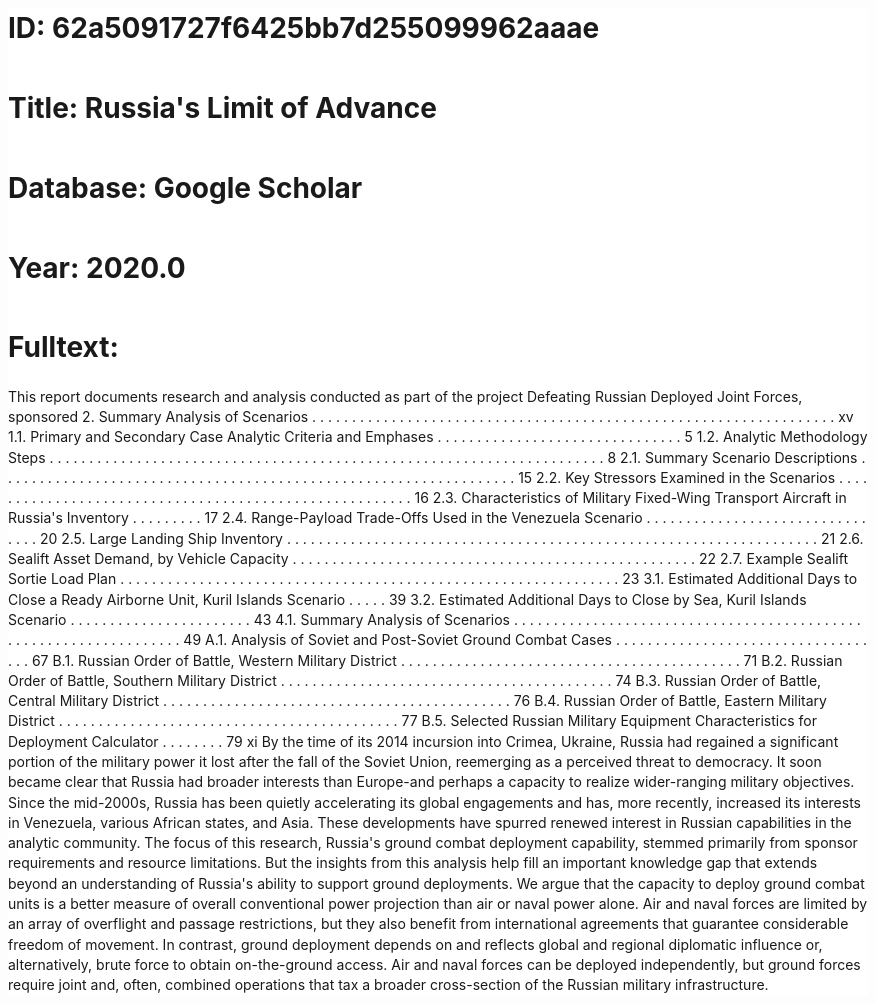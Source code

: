 # ID: 62a5091727f6425bb7d255099962aaae
# Title: Russia's Limit of Advance
# Database: Google Scholar
# Year: 2020.0
# Fulltext:
This report documents research and analysis conducted as part of the project Defeating Russian Deployed Joint Forces, sponsored
2. Summary Analysis of Scenarios . . . . . . . . . . . . . . . . . . . . . . . . . . . . . . . . . . . . . . . . . . . . . . . . . . . . . . . . . . . . . . . . . . xv 1.1. Primary and Secondary Case Analytic Criteria and Emphases . . . . . . . . . . . . . . . . . . . . . . . . . . . . . . . 5 1.2. Analytic Methodology Steps . . . . . . . . . . . . . . . . . . . . . . . . . . . . . . . . . . . . . . . . . . . . . . . . . . . . . . . . . . . . . . . . . . . . . . 8 2.1. Summary Scenario Descriptions . . . . . . . . . . . . . . . . . . . . . . . . . . . . . . . . . . . . . . . . . . . . . . . . . . . . . . . . . . . . . . . . . 15 2.2. Key Stressors Examined in the Scenarios . . . . . . . . . . . . . . . . . . . . . . . . . . . . . . . . . . . . . . . . . . . . . . . . . . . . . . . 16 2.3. Characteristics of Military Fixed-Wing Transport Aircraft in Russia's Inventory . . . . . . . . . 17 2.4. Range-Payload Trade-Offs Used in the Venezuela Scenario . . . . . . . . . . . . . . . . . . . . . . . . . . . . . . . . 20 2.5. Large Landing Ship Inventory . . . . . . . . . . . . . . . . . . . . . . . . . . . . . . . . . . . . . . . . . . . . . . . . . . . . . . . . . . . . . . . . . . . 21 2.6. Sealift Asset Demand, by Vehicle Capacity . . . . . . . . . . . . . . . . . . . . . . . . . . . . . . . . . . . . . . . . . . . . . . . . . . . 22 2.7. Example Sealift Sortie Load Plan . . . . . . . . . . . . . . . . . . . . . . . . . . . . . . . . . . . . . . . . . . . . . . . . . . . . . . . . . . . . . . . 23 3.1. Estimated Additional Days to Close a Ready Airborne Unit, Kuril Islands Scenario . . . . . 39 3.2. Estimated Additional Days to Close by Sea, Kuril Islands Scenario . . . . . . . . . . . . . . . . . . . . . . . 43 4.1. Summary Analysis of Scenarios . . . . . . . . . . . . . . . . . . . . . . . . . . . . . . . . . . . . . . . . . . . . . . . . . . . . . . . . . . . . . . . . . . 49 A.1. Analysis of Soviet and Post-Soviet Ground Combat Cases . . . . . . . . . . . . . . . . . . . . . . . . . . . . . . . . . . . 67 B.1. Russian Order of Battle, Western Military District . . . . . . . . . . . . . . . . . . . . . . . . . . . . . . . . . . . . . . . . . . . 71 B.2. Russian Order of Battle, Southern Military District . . . . . . . . . . . . . . . . . . . . . . . . . . . . . . . . . . . . . . . . . . 74 B.3. Russian Order of Battle, Central Military District . . . . . . . . . . . . . . . . . . . . . . . . . . . . . . . . . . . . . . . . . . . . 76 B.4. Russian Order of Battle, Eastern Military District . . . . . . . . . . . . . . . . . . . . . . . . . . . . . . . . . . . . . . . . . . . 77 B.5. Selected Russian Military Equipment Characteristics for Deployment Calculator . . . . . . . . 79 xi
By the time of its 2014 incursion into Crimea, Ukraine, Russia had regained a significant portion of the military power it lost after the fall of the Soviet Union, reemerging as a perceived threat to democracy. It soon became clear that Russia had broader interests than Europe-and perhaps a capacity to realize wider-ranging military objectives. Since the mid-2000s, Russia has been quietly accelerating its global engagements and has, more recently, increased its interests in Venezuela, various African states, and Asia. These developments have spurred renewed interest in Russian capabilities in the analytic community.
The focus of this research, Russia's ground combat deployment capability, stemmed primarily from sponsor requirements and resource limitations. But the insights from this analysis help fill an important knowledge gap that extends beyond an understanding of Russia's ability to support ground deployments. We argue that the capacity to deploy ground combat units is a better measure of overall conventional power projection than air or naval power alone. Air and naval forces are limited by an array of overflight and passage restrictions, but they also benefit from international agreements that guarantee considerable freedom of movement. In contrast, ground deployment depends on and reflects global and regional diplomatic influence or, alternatively, brute force to obtain on-the-ground access. Air and naval forces can be deployed independently, but ground forces require joint and, often, combined operations that tax a broader cross-section of the Russian military infrastructure.